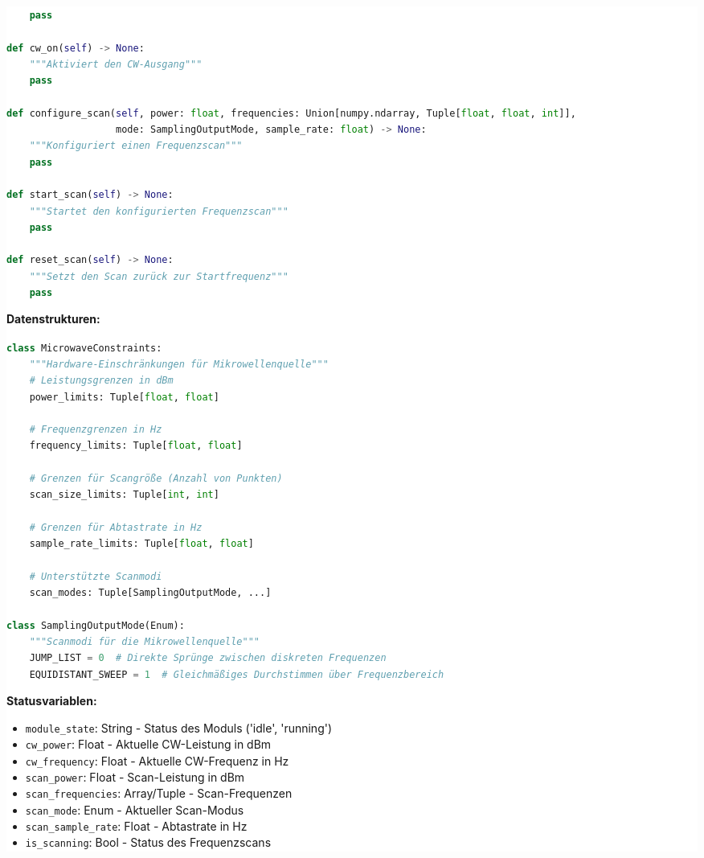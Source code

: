 ```python
    pass
    
def cw_on(self) -> None:
    """Aktiviert den CW-Ausgang"""
    pass
    
def configure_scan(self, power: float, frequencies: Union[numpy.ndarray, Tuple[float, float, int]], 
                   mode: SamplingOutputMode, sample_rate: float) -> None:
    """Konfiguriert einen Frequenzscan"""
    pass
    
def start_scan(self) -> None:
    """Startet den konfigurierten Frequenzscan"""
    pass
    
def reset_scan(self) -> None:
    """Setzt den Scan zurück zur Startfrequenz"""
    pass
```

**Datenstrukturen:**
```python
class MicrowaveConstraints:
    """Hardware-Einschränkungen für Mikrowellenquelle"""
    # Leistungsgrenzen in dBm
    power_limits: Tuple[float, float]
    
    # Frequenzgrenzen in Hz
    frequency_limits: Tuple[float, float]
    
    # Grenzen für Scangröße (Anzahl von Punkten)
    scan_size_limits: Tuple[int, int]
    
    # Grenzen für Abtastrate in Hz
    sample_rate_limits: Tuple[float, float]
    
    # Unterstützte Scanmodi
    scan_modes: Tuple[SamplingOutputMode, ...]

class SamplingOutputMode(Enum):
    """Scanmodi für die Mikrowellenquelle"""
    JUMP_LIST = 0  # Direkte Sprünge zwischen diskreten Frequenzen
    EQUIDISTANT_SWEEP = 1  # Gleichmäßiges Durchstimmen über Frequenzbereich
```

**Statusvariablen:**
- `module_state`: String - Status des Moduls ('idle', 'running')
- `cw_power`: Float - Aktuelle CW-Leistung in dBm
- `cw_frequency`: Float - Aktuelle CW-Frequenz in Hz
- `scan_power`: Float - Scan-Leistung in dBm
- `scan_frequencies`: Array/Tuple - Scan-Frequenzen
- `scan_mode`: Enum - Aktueller Scan-Modus
- `scan_sample_rate`: Float - Abtastrate in Hz
- `is_scanning`: Bool - Status des Frequenzscans
